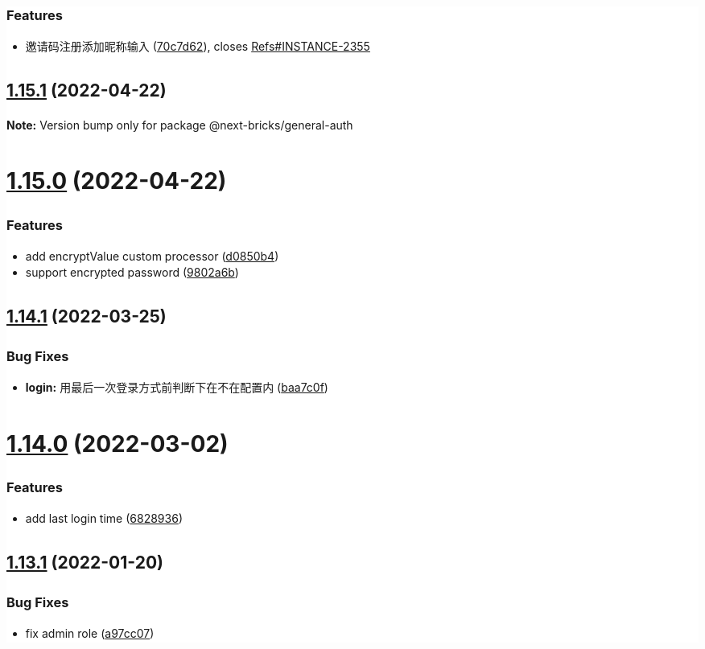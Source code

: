 ### Features

- 邀请码注册添加昵称输入 ([70c7d62](https://github.com/easyops-cn/next-basics/commit/70c7d62c878e25aab5378e92454f07b12c44a899)), closes [Refs#INSTANCE-2355](https://github.com/Refs/issues/INSTANCE-2355)

## [1.15.1](https://github.com/easyops-cn/next-basics/compare/@next-bricks/general-auth@1.15.0...@next-bricks/general-auth@1.15.1) (2022-04-22)

**Note:** Version bump only for package @next-bricks/general-auth

# [1.15.0](https://github.com/easyops-cn/next-basics/compare/@next-bricks/general-auth@1.14.1...@next-bricks/general-auth@1.15.0) (2022-04-22)

### Features

- add encryptValue custom processor ([d0850b4](https://github.com/easyops-cn/next-basics/commit/d0850b4608850657cc48ade5feab104cbf871880))
- support encrypted password ([9802a6b](https://github.com/easyops-cn/next-basics/commit/9802a6b88a3d11da2248fe55139d96b3a42cc068))

## [1.14.1](https://github.com/easyops-cn/next-basics/compare/@next-bricks/general-auth@1.14.0...@next-bricks/general-auth@1.14.1) (2022-03-25)

### Bug Fixes

- **login:** 用最后一次登录方式前判断下在不在配置内 ([baa7c0f](https://github.com/easyops-cn/next-basics/commit/baa7c0fcceafde303d2cb15f8d25660ca461919b))

# [1.14.0](https://github.com/easyops-cn/next-basics/compare/@next-bricks/general-auth@1.13.1...@next-bricks/general-auth@1.14.0) (2022-03-02)

### Features

- add last login time ([6828936](https://github.com/easyops-cn/next-basics/commit/68289361c428af9098e3020a64a7d97b3f8aea88))

## [1.13.1](https://github.com/easyops-cn/next-basics/compare/@next-bricks/general-auth@1.13.0...@next-bricks/general-auth@1.13.1) (2022-01-20)

### Bug Fixes

- fix admin role ([a97cc07](https://github.com/easyops-cn/next-basics/commit/a97cc072d2beb002811ccc5653ce8ef22eede1e0))
